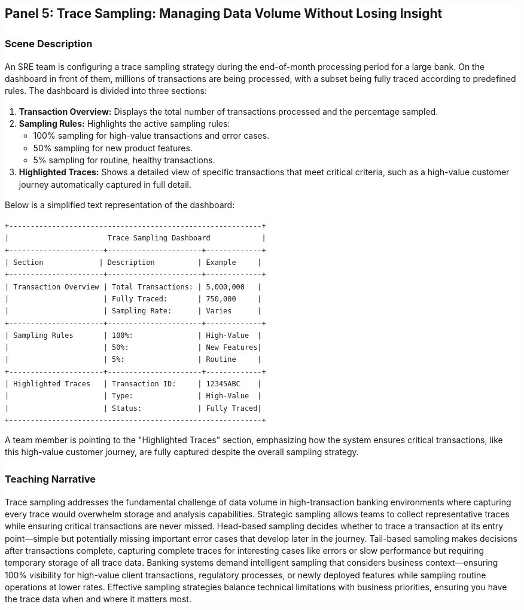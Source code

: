 ## Panel 5: Trace Sampling: Managing Data Volume Without Losing Insight

### Scene Description

An SRE team is configuring a trace sampling strategy during the end-of-month processing period for a large bank. On the dashboard in front of them, millions of transactions are being processed, with a subset being fully traced according to predefined rules. The dashboard is divided into three sections:

1. **Transaction Overview:** Displays the total number of transactions processed and the percentage sampled.
2. **Sampling Rules:** Highlights the active sampling rules:
   - 100% sampling for high-value transactions and error cases.
   - 50% sampling for new product features.
   - 5% sampling for routine, healthy transactions.
3. **Highlighted Traces:** Shows a detailed view of specific transactions that meet critical criteria, such as a high-value customer journey automatically captured in full detail.

Below is a simplified text representation of the dashboard:

```
+-----------------------------------------------------------+
|                       Trace Sampling Dashboard            |
+----------------------+----------------------+-------------+
| Section             | Description          | Example     |
+----------------------+----------------------+-------------+
| Transaction Overview | Total Transactions: | 5,000,000   |
|                      | Fully Traced:       | 750,000     |
|                      | Sampling Rate:      | Varies      |
+----------------------+----------------------+-------------+
| Sampling Rules       | 100%:               | High-Value  |
|                      | 50%:                | New Features|
|                      | 5%:                 | Routine     |
+----------------------+----------------------+-------------+
| Highlighted Traces   | Transaction ID:     | 12345ABC    |
|                      | Type:               | High-Value  |
|                      | Status:             | Fully Traced|
+-----------------------------------------------------------+
```

A team member is pointing to the "Highlighted Traces" section, emphasizing how the system ensures critical transactions, like this high-value customer journey, are fully captured despite the overall sampling strategy.

### Teaching Narrative

Trace sampling addresses the fundamental challenge of data volume in high-transaction banking environments where capturing every trace would overwhelm storage and analysis capabilities. Strategic sampling allows teams to collect representative traces while ensuring critical transactions are never missed. Head-based sampling decides whether to trace a transaction at its entry point—simple but potentially missing important error cases that develop later in the journey. Tail-based sampling makes decisions after transactions complete, capturing complete traces for interesting cases like errors or slow performance but requiring temporary storage of all trace data. Banking systems demand intelligent sampling that considers business context—ensuring 100% visibility for high-value client transactions, regulatory processes, or newly deployed features while sampling routine operations at lower rates. Effective sampling strategies balance technical limitations with business priorities, ensuring you have the trace data when and where it matters most.
